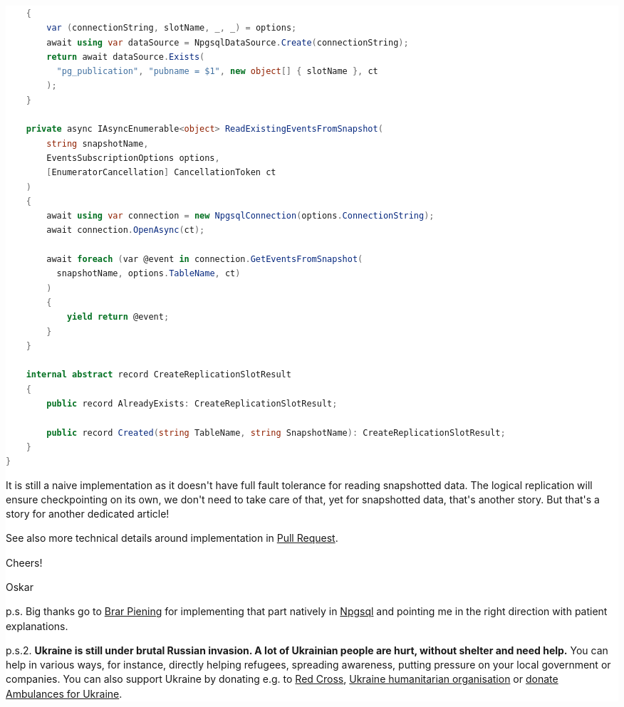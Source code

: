 ```csharp
    {
        var (connectionString, slotName, _, _) = options;
        await using var dataSource = NpgsqlDataSource.Create(connectionString);
        return await dataSource.Exists(
          "pg_publication", "pubname = $1", new object[] { slotName }, ct
        );
    }

    private async IAsyncEnumerable<object> ReadExistingEventsFromSnapshot(
        string snapshotName,
        EventsSubscriptionOptions options,
        [EnumeratorCancellation] CancellationToken ct
    )
    {
        await using var connection = new NpgsqlConnection(options.ConnectionString);
        await connection.OpenAsync(ct);

        await foreach (var @event in connection.GetEventsFromSnapshot(
          snapshotName, options.TableName, ct)
        )
        {
            yield return @event;
        }
    }

    internal abstract record CreateReplicationSlotResult
    {
        public record AlreadyExists: CreateReplicationSlotResult;

        public record Created(string TableName, string SnapshotName): CreateReplicationSlotResult;
    }
}
```

It is still a naive implementation as it doesn't have full fault tolerance for reading snapshotted data. The logical replication will ensure checkpointing on its own, we don't need to take care of that, yet for snapshotted data, that's another story. But that's a story for another dedicated article!

See also more technical details around implementation in [Pull Request](https://github.com/oskardudycz/PostgresOutboxPatternWithCDC.NET/pull/2).

Cheers!

Oskar

p.s. Big thanks go to [Brar Piening](https://github.com/Brar) for implementing that part natively in [Npgsql](https://www.npgsql.org/) and pointing me in the right direction with patient explanations.

p.s.2. **Ukraine is still under brutal Russian invasion. A lot of Ukrainian people are hurt, without shelter and need help.** You can help in various ways, for instance, directly helping refugees, spreading awareness, putting pressure on your local government or companies. You can also support Ukraine by donating e.g. to [Red Cross](https://www.icrc.org/en/donate/ukraine), [Ukraine humanitarian organisation](https://savelife.in.ua/en/donate/) or [donate Ambulances for Ukraine](https://www.gofundme.com/f/help-to-save-the-lives-of-civilians-in-a-war-zone).
